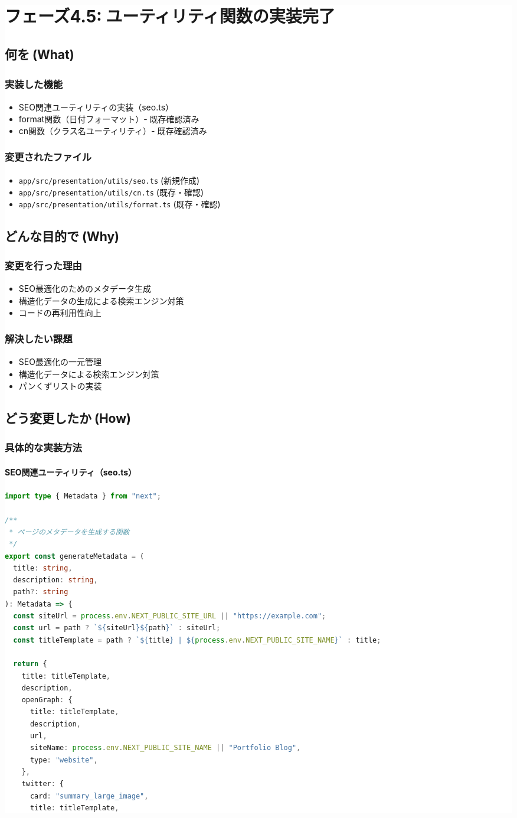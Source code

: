 # フェーズ4.5: ユーティリティ関数の実装完了

## 何を (What)

### 実装した機能
- SEO関連ユーティリティの実装（seo.ts）
- format関数（日付フォーマット）- 既存確認済み
- cn関数（クラス名ユーティリティ）- 既存確認済み

### 変更されたファイル
- `app/src/presentation/utils/seo.ts` (新規作成)
- `app/src/presentation/utils/cn.ts` (既存・確認)
- `app/src/presentation/utils/format.ts` (既存・確認)

## どんな目的で (Why)

### 変更を行った理由
- SEO最適化のためのメタデータ生成
- 構造化データの生成による検索エンジン対策
- コードの再利用性向上

### 解決したい課題
- SEO最適化の一元管理
- 構造化データによる検索エンジン対策
- パンくずリストの実装

## どう変更したか (How)

### 具体的な実装方法

#### SEO関連ユーティリティ（seo.ts）
```typescript
import type { Metadata } from "next";

/**
 * ページのメタデータを生成する関数
 */
export const generateMetadata = (
  title: string,
  description: string,
  path?: string
): Metadata => {
  const siteUrl = process.env.NEXT_PUBLIC_SITE_URL || "https://example.com";
  const url = path ? `${siteUrl}${path}` : siteUrl;
  const titleTemplate = path ? `${title} | ${process.env.NEXT_PUBLIC_SITE_NAME}` : title;

  return {
    title: titleTemplate,
    description,
    openGraph: {
      title: titleTemplate,
      description,
      url,
      siteName: process.env.NEXT_PUBLIC_SITE_NAME || "Portfolio Blog",
      type: "website",
    },
    twitter: {
      card: "summary_large_image",
      title: titleTemplate,
```